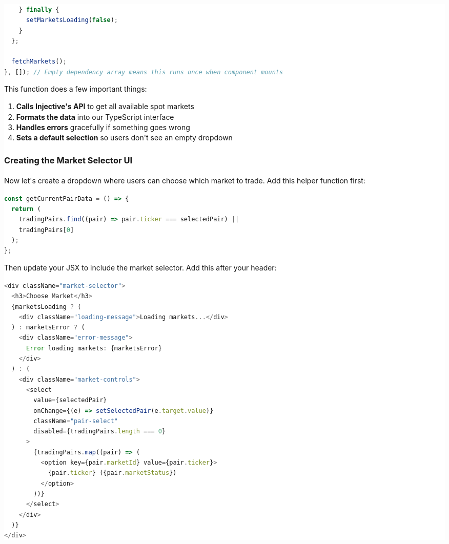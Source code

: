 ```typescript
    } finally {
      setMarketsLoading(false);
    }
  };

  fetchMarkets();
}, []); // Empty dependency array means this runs once when component mounts
```

This function does a few important things:

1. **Calls Injective's API** to get all available spot markets
2. **Formats the data** into our TypeScript interface
3. **Handles errors** gracefully if something goes wrong
4. **Sets a default selection** so users don't see an empty dropdown

### Creating the Market Selector UI

Now let's create a dropdown where users can choose which market to trade. Add this helper function first:

```typescript
const getCurrentPairData = () => {
  return (
    tradingPairs.find((pair) => pair.ticker === selectedPair) ||
    tradingPairs[0]
  );
};
```

Then update your JSX to include the market selector. Add this after your header:

```typescript
<div className="market-selector">
  <h3>Choose Market</h3>
  {marketsLoading ? (
    <div className="loading-message">Loading markets...</div>
  ) : marketsError ? (
    <div className="error-message">
      Error loading markets: {marketsError}
    </div>
  ) : (
    <div className="market-controls">
      <select
        value={selectedPair}
        onChange={(e) => setSelectedPair(e.target.value)}
        className="pair-select"
        disabled={tradingPairs.length === 0}
      >
        {tradingPairs.map((pair) => (
          <option key={pair.marketId} value={pair.ticker}>
            {pair.ticker} ({pair.marketStatus})
          </option>
        ))}
      </select>
    </div>
  )}
</div>
```
